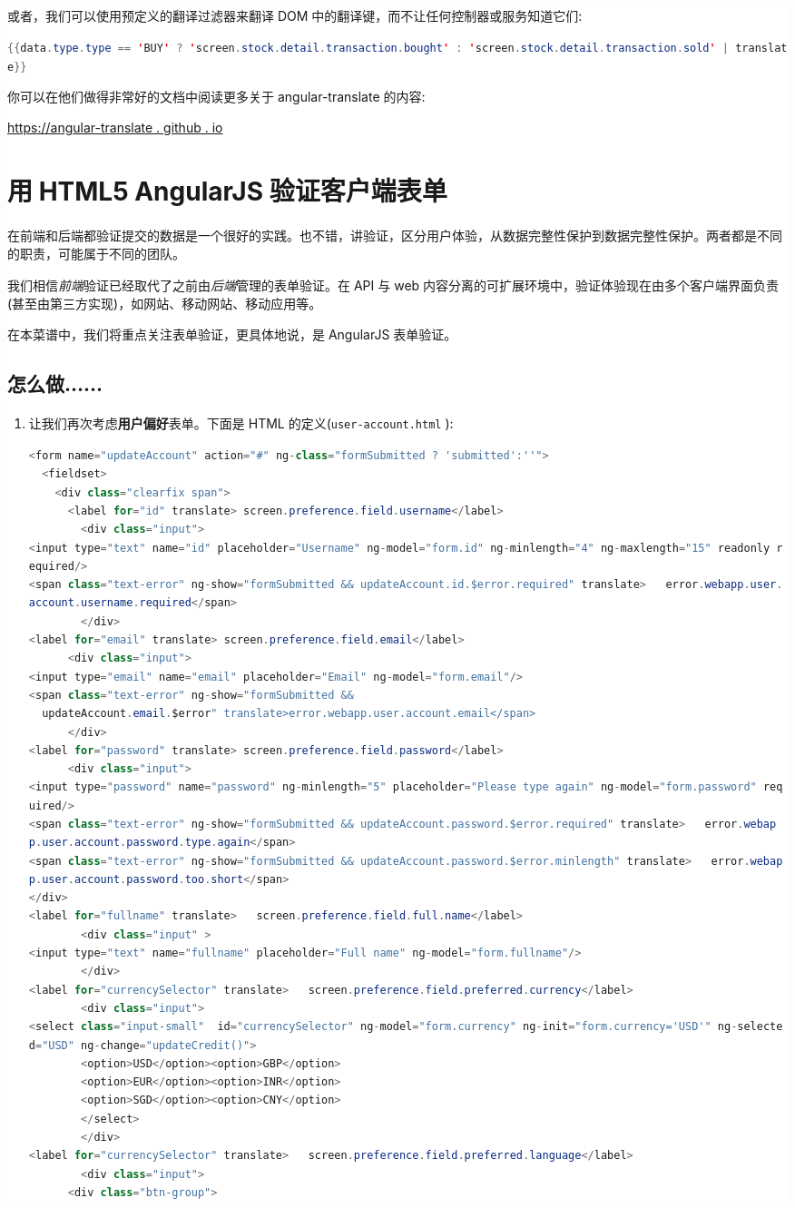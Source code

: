 或者，我们可以使用预定义的翻译过滤器来翻译 DOM 中的翻译键，而不让任何控制器或服务知道它们:

```java
{{data.type.type == 'BUY' ? 'screen.stock.detail.transaction.bought' : 'screen.stock.detail.transaction.sold' | translate}}
```

你可以在他们做得非常好的文档中阅读更多关于 angular-translate 的内容:

[https://angular-translate . github . io](https://angular-translate.github.io)

# 用 HTML5 AngularJS 验证客户端表单

在前端和后端都验证提交的数据是一个很好的实践。也不错，讲验证，区分用户体验，从数据完整性保护到数据完整性保护。两者都是不同的职责，可能属于不同的团队。

我们相信*前端*验证已经取代了之前由*后端*管理的表单验证。在 API 与 web 内容分离的可扩展环境中，验证体验现在由多个客户端界面负责(甚至由第三方实现)，如网站、移动网站、移动应用等。

在本菜谱中，我们将重点关注表单验证，更具体地说，是 AngularJS 表单验证。

## 怎么做……

1.  让我们再次考虑**用户偏好**表单。下面是 HTML 的定义(`user-account.html` ):

    ```java
    <form name="updateAccount" action="#" ng-class="formSubmitted ? 'submitted':''">
      <fieldset>
        <div class="clearfix span">
          <label for="id" translate> screen.preference.field.username</label>
            <div class="input">
    <input type="text" name="id" placeholder="Username" ng-model="form.id" ng-minlength="4" ng-maxlength="15" readonly required/>
    <span class="text-error" ng-show="formSubmitted && updateAccount.id.$error.required" translate>   error.webapp.user.account.username.required</span>
            </div>
    <label for="email" translate> screen.preference.field.email</label>
          <div class="input">
    <input type="email" name="email" placeholder="Email" ng-model="form.email"/>
    <span class="text-error" ng-show="formSubmitted && 
      updateAccount.email.$error" translate>error.webapp.user.account.email</span>
          </div>
    <label for="password" translate> screen.preference.field.password</label>
          <div class="input">
    <input type="password" name="password" ng-minlength="5" placeholder="Please type again" ng-model="form.password" required/>
    <span class="text-error" ng-show="formSubmitted && updateAccount.password.$error.required" translate>   error.webapp.user.account.password.type.again</span>
    <span class="text-error" ng-show="formSubmitted && updateAccount.password.$error.minlength" translate>   error.webapp.user.account.password.too.short</span>
    </div>   
    <label for="fullname" translate>   screen.preference.field.full.name</label>
            <div class="input" >
    <input type="text" name="fullname" placeholder="Full name" ng-model="form.fullname"/>
            </div>
    <label for="currencySelector" translate>   screen.preference.field.preferred.currency</label>
            <div class="input">
    <select class="input-small"  id="currencySelector" ng-model="form.currency" ng-init="form.currency='USD'" ng-selected="USD" ng-change="updateCredit()">
            <option>USD</option><option>GBP</option>
            <option>EUR</option><option>INR</option>
            <option>SGD</option><option>CNY</option>
            </select>
            </div>
    <label for="currencySelector" translate>   screen.preference.field.preferred.language</label>
            <div class="input">
          <div class="btn-group">